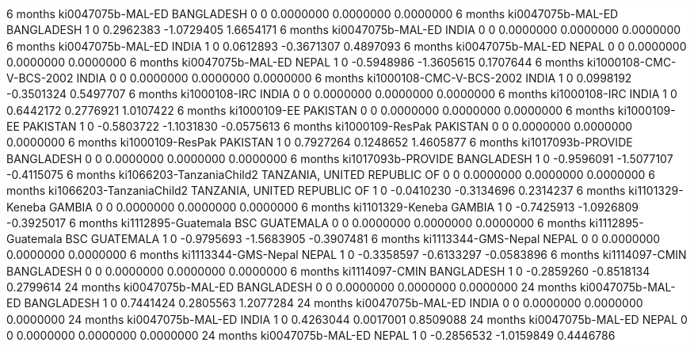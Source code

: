 6 months    ki0047075b-MAL-ED          BANGLADESH                     0                    0                  0.0000000    0.0000000    0.0000000
6 months    ki0047075b-MAL-ED          BANGLADESH                     1                    0                  0.2962383   -1.0729405    1.6654171
6 months    ki0047075b-MAL-ED          INDIA                          0                    0                  0.0000000    0.0000000    0.0000000
6 months    ki0047075b-MAL-ED          INDIA                          1                    0                  0.0612893   -0.3671307    0.4897093
6 months    ki0047075b-MAL-ED          NEPAL                          0                    0                  0.0000000    0.0000000    0.0000000
6 months    ki0047075b-MAL-ED          NEPAL                          1                    0                 -0.5948986   -1.3605615    0.1707644
6 months    ki1000108-CMC-V-BCS-2002   INDIA                          0                    0                  0.0000000    0.0000000    0.0000000
6 months    ki1000108-CMC-V-BCS-2002   INDIA                          1                    0                  0.0998192   -0.3501324    0.5497707
6 months    ki1000108-IRC              INDIA                          0                    0                  0.0000000    0.0000000    0.0000000
6 months    ki1000108-IRC              INDIA                          1                    0                  0.6442172    0.2776921    1.0107422
6 months    ki1000109-EE               PAKISTAN                       0                    0                  0.0000000    0.0000000    0.0000000
6 months    ki1000109-EE               PAKISTAN                       1                    0                 -0.5803722   -1.1031830   -0.0575613
6 months    ki1000109-ResPak           PAKISTAN                       0                    0                  0.0000000    0.0000000    0.0000000
6 months    ki1000109-ResPak           PAKISTAN                       1                    0                  0.7927264    0.1248652    1.4605877
6 months    ki1017093b-PROVIDE         BANGLADESH                     0                    0                  0.0000000    0.0000000    0.0000000
6 months    ki1017093b-PROVIDE         BANGLADESH                     1                    0                 -0.9596091   -1.5077107   -0.4115075
6 months    ki1066203-TanzaniaChild2   TANZANIA, UNITED REPUBLIC OF   0                    0                  0.0000000    0.0000000    0.0000000
6 months    ki1066203-TanzaniaChild2   TANZANIA, UNITED REPUBLIC OF   1                    0                 -0.0410230   -0.3134696    0.2314237
6 months    ki1101329-Keneba           GAMBIA                         0                    0                  0.0000000    0.0000000    0.0000000
6 months    ki1101329-Keneba           GAMBIA                         1                    0                 -0.7425913   -1.0926809   -0.3925017
6 months    ki1112895-Guatemala BSC    GUATEMALA                      0                    0                  0.0000000    0.0000000    0.0000000
6 months    ki1112895-Guatemala BSC    GUATEMALA                      1                    0                 -0.9795693   -1.5683905   -0.3907481
6 months    ki1113344-GMS-Nepal        NEPAL                          0                    0                  0.0000000    0.0000000    0.0000000
6 months    ki1113344-GMS-Nepal        NEPAL                          1                    0                 -0.3358597   -0.6133297   -0.0583896
6 months    ki1114097-CMIN             BANGLADESH                     0                    0                  0.0000000    0.0000000    0.0000000
6 months    ki1114097-CMIN             BANGLADESH                     1                    0                 -0.2859260   -0.8518134    0.2799614
24 months   ki0047075b-MAL-ED          BANGLADESH                     0                    0                  0.0000000    0.0000000    0.0000000
24 months   ki0047075b-MAL-ED          BANGLADESH                     1                    0                  0.7441424    0.2805563    1.2077284
24 months   ki0047075b-MAL-ED          INDIA                          0                    0                  0.0000000    0.0000000    0.0000000
24 months   ki0047075b-MAL-ED          INDIA                          1                    0                  0.4263044    0.0017001    0.8509088
24 months   ki0047075b-MAL-ED          NEPAL                          0                    0                  0.0000000    0.0000000    0.0000000
24 months   ki0047075b-MAL-ED          NEPAL                          1                    0                 -0.2856532   -1.0159849    0.4446786